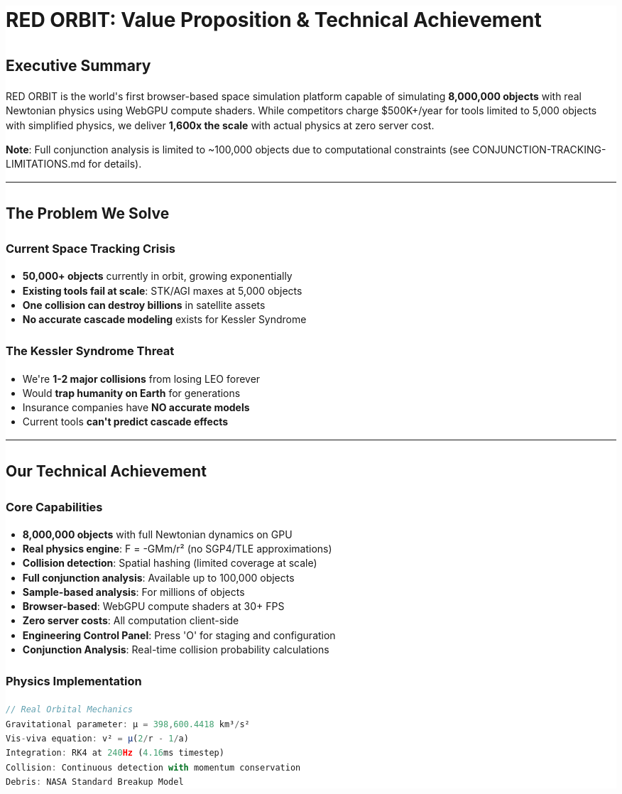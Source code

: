 # RED ORBIT: Value Proposition & Technical Achievement

## Executive Summary

RED ORBIT is the world's first browser-based space simulation platform capable of simulating **8,000,000 objects** with real Newtonian physics using WebGPU compute shaders. While competitors charge $500K+/year for tools limited to 5,000 objects with simplified physics, we deliver **1,600x the scale** with actual physics at zero server cost.

**Note**: Full conjunction analysis is limited to ~100,000 objects due to computational constraints (see CONJUNCTION-TRACKING-LIMITATIONS.md for details).

---

## The Problem We Solve

### Current Space Tracking Crisis
- **50,000+ objects** currently in orbit, growing exponentially
- **Existing tools fail at scale**: STK/AGI maxes at 5,000 objects
- **One collision can destroy billions** in satellite assets
- **No accurate cascade modeling** exists for Kessler Syndrome

### The Kessler Syndrome Threat
- We're **1-2 major collisions** from losing LEO forever
- Would **trap humanity on Earth** for generations
- Insurance companies have **NO accurate models**
- Current tools **can't predict cascade effects**

---

## Our Technical Achievement

### Core Capabilities
- **8,000,000 objects** with full Newtonian dynamics on GPU
- **Real physics engine**: F = -GMm/r² (no SGP4/TLE approximations)
- **Collision detection**: Spatial hashing (limited coverage at scale)
- **Full conjunction analysis**: Available up to 100,000 objects
- **Sample-based analysis**: For millions of objects
- **Browser-based**: WebGPU compute shaders at 30+ FPS
- **Zero server costs**: All computation client-side
- **Engineering Control Panel**: Press 'O' for staging and configuration
- **Conjunction Analysis**: Real-time collision probability calculations

### Physics Implementation
```javascript
// Real Orbital Mechanics
Gravitational parameter: μ = 398,600.4418 km³/s²
Vis-viva equation: v² = μ(2/r - 1/a)
Integration: RK4 at 240Hz (4.16ms timestep)
Collision: Continuous detection with momentum conservation
Debris: NASA Standard Breakup Model
```
